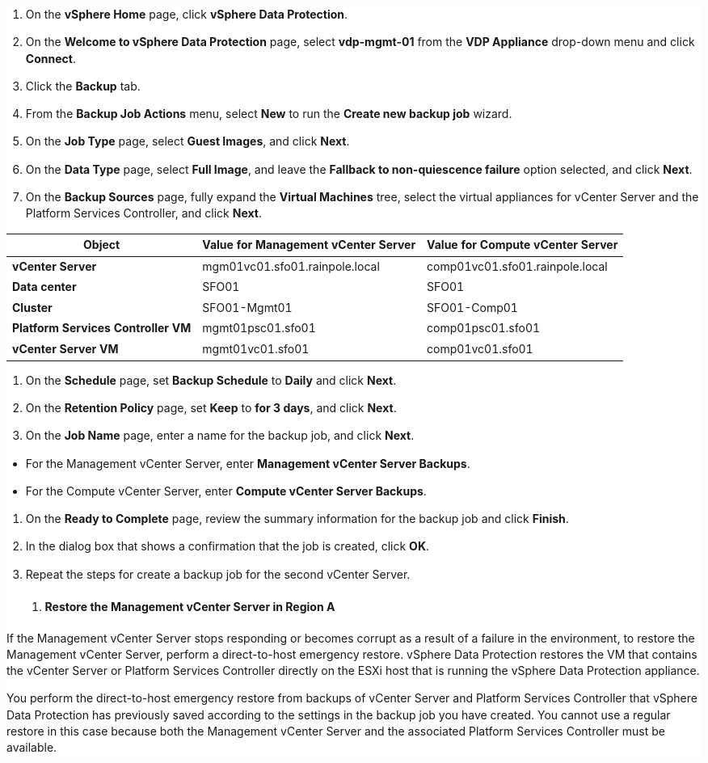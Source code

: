 

1.  On the **vSphere Home** page, click **vSphere Data Protection**.

2.  On the **Welcome to vSphere Data Protection** page, select **vdp-mgmt-01** from the **VDP Appliance** drop-down menu and click **Connect**.

3.  Click the **Backup** tab.

4.  From the **Backup Job Actions** menu, select **New** to run the **Create new backup job** wizard.

5.  On the **Job Type** page, select **Guest Images**, and click **Next**.

6.  On the **Data Type** page, select **Full Image**, and leave the **Fallback to non-quiescence failure** option selected, and click **Next**.

7.  On the **Backup Sources** page, fully expand the **Virtual Machines** tree, select the virtual appliances for vCenter Server and the Platform Services Controller, and click **Next**.

| Object                              | Value for Management vCenter Server | Value for Compute vCenter Server |
|-------------------------------------|-------------------------------------|----------------------------------|
| **vCenter Server**                  | mgm01vc01.sfo01.rainpole.local      | comp01vc01.sfo01.rainpole.local  |
| **Data center**                     | SFO01                               | SFO01                            |
| **Cluster**                         | SFO01-Mgmt01                        | SFO01-Comp01                     |
| **Platform Services Controller VM** | mgmt01psc01.sfo01                   | comp01psc01.sfo01                |
| **vCenter Server VM**               | mgmt01vc01.sfo01                    | comp01vc01.sfo01                 |

1.  On the **Schedule** page, set **Backup Schedule** to **Daily** and click **Next**.

2.  On the **Retention Policy** page, set **Keep** to **for 3 days**, and click **Next**.

3.  On the **Job Name** page, enter a name for the backup job, and click **Next**.

-   For the Management vCenter Server, enter **Management vCenter Server Backups**.

-   For the Compute vCenter Server, enter **Compute vCenter Server Backups**.

1.  On the **Ready to Complete** page, review the summary information for the backup job and click **Finish**.

2.  In the dialog box that shows a confirmation that the job is created, click **OK**.

3.  Repeat the steps for create a backup job for the second vCenter Server.

    1.  #### Restore the Management vCenter Server in Region A

If the Management vCenter Server stops responding or becomes corrupt as a result of a failure in the environment, to restore the Management vCenter Server, perform a direct-to-host emergency restore. vSphere Data Protection restores the VM that contains the vCenter Server or Platform Services Controller directly on the <span id="GUID-E742FCF3-D607-4F23-AC86-A359EF484E2" class="anchor"></span>ESXi host that is running the vSphere Data Protection appliance.

You perform the direct-to-host emergency restore from backups of vCenter Server and Platform Services Controller that vSphere Data Protection has previously saved according to the settings in the backup job you have created. You cannot use a regular restore in this case because both the Management vCenter Server and the associated Platform Services Controller must be available.

